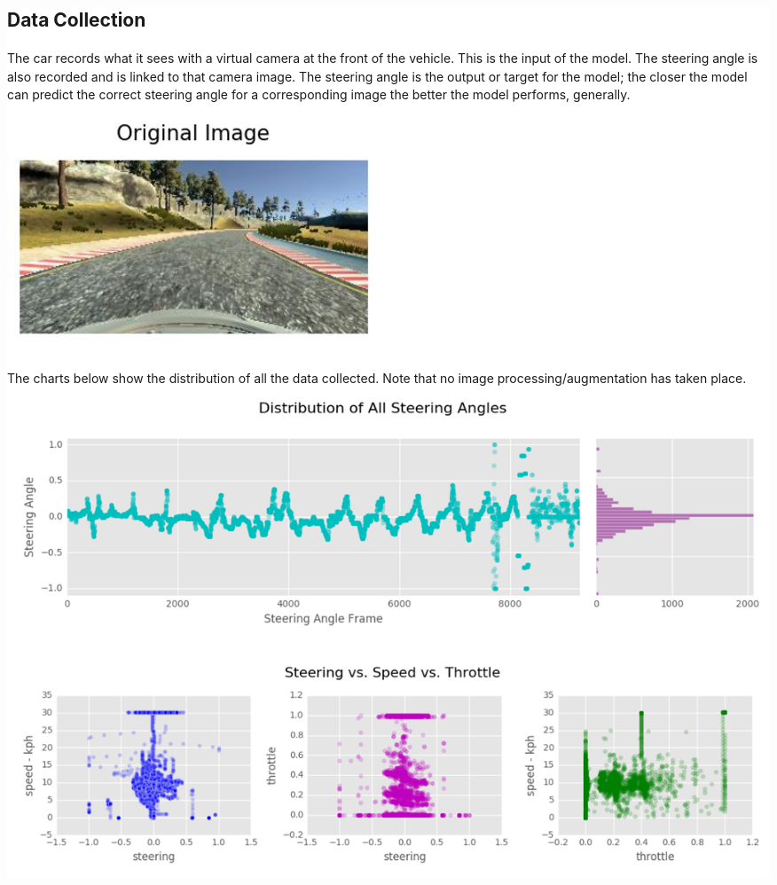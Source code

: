 ## Data Collection

The car records what it sees with a virtual camera at the front of the vehicle. This is the input of the model. The steering angle is also recorded and is linked to that camera image. The steering angle is the output or target for the model; the closer the model can predict the correct steering angle for a corresponding image the better the model performs, generally.

![](write-up/original-image.JPG)

The charts below show the distribution of all the data collected. Note that no image processing/augmentation has taken place.

![](write-up/steering-angle-distribution.PNG)
